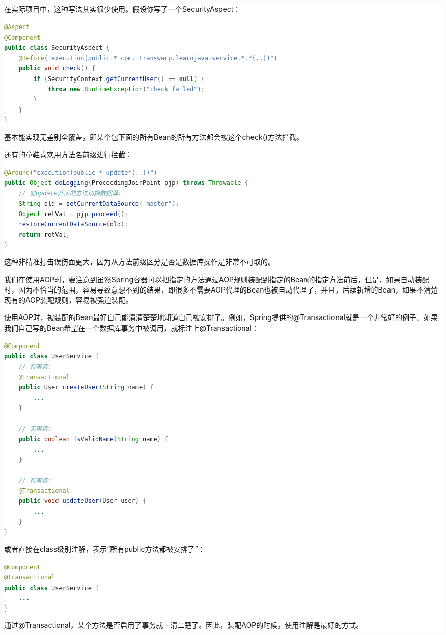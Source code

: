 在实际项目中，这种写法其实很少使用。假设你写了一个SecurityAspect：
```java
@Aspect
@Component
public class SecurityAspect {
    @Before("execution(public * com.itranswarp.learnjava.service.*.*(..))")
    public void check() {
        if (SecurityContext.getCurrentUser() == null) {
            throw new RuntimeException("check failed");
        }
    }
}
```
基本能实现无差别全覆盖，即某个包下面的所有Bean的所有方法都会被这个check()方法拦截。

还有的童鞋喜欢用方法名前缀进行拦截：
```java
@Around("execution(public * update*(..))")
public Object doLogging(ProceedingJoinPoint pjp) throws Throwable {
    // 对update开头的方法切换数据源:
    String old = setCurrentDataSource("master");
    Object retVal = pjp.proceed();
    restoreCurrentDataSource(old);
    return retVal;
}
```
这种非精准打击误伤面更大，因为从方法前缀区分是否是数据库操作是非常不可取的。

我们在使用AOP时，要注意到虽然Spring容器可以把指定的方法通过AOP规则装配到指定的Bean的指定方法前后，但是，如果自动装配时，因为不恰当的范围，容易导致意想不到的结果，即很多不需要AOP代理的Bean也被自动代理了，并且，后续新增的Bean，如果不清楚现有的AOP装配规则，容易被强迫装配。

使用AOP时，被装配的Bean最好自己能清清楚楚地知道自己被安排了。例如，Spring提供的@Transactional就是一个非常好的例子。如果我们自己写的Bean希望在一个数据库事务中被调用，就标注上@Transactional：
```java
@Component
public class UserService {
    // 有事务:
    @Transactional
    public User createUser(String name) {
        ...
    }

    // 无事务:
    public boolean isValidName(String name) {
        ...
    }

    // 有事务:
    @Transactional
    public void updateUser(User user) {
        ...
    }
}
```
或者直接在class级别注解，表示“所有public方法都被安排了”：
```java
@Component
@Transactional
public class UserService {
    ...
}
```
通过@Transactional，某个方法是否启用了事务就一清二楚了。因此，装配AOP的时候，使用注解是最好的方式。
